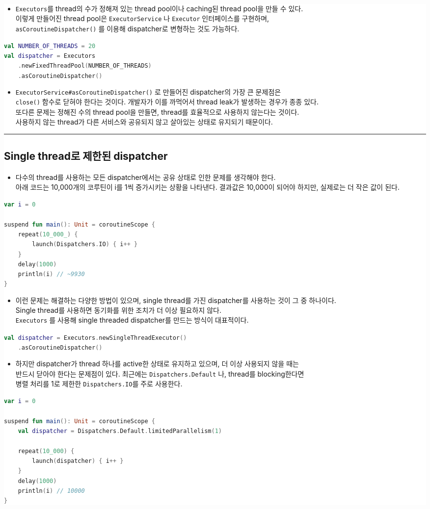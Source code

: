 - `Executors`를 thread의 수가 정해져 있는 thread pool이나 caching된 thread pool을 만들 수 있다.  
  이렇게 만들어진 thread pool은 `ExecutorService` 나 `Executor` 인터페이스를 구현하며,  
  `asCoroutineDispatcher()` 를 이용해 dispatcher로 변형하는 것도 가능하다.

```kt
val NUMBER_OF_THREADS = 20
val dispatcher = Executors
	.newFixedThreadPool(NUMBER_OF_THREADS)
	.asCoroutineDispatcher()
```

- `ExecutorService#asCoroutineDispatcher()` 로 만들어진 dispatcher의 가장 큰 문제점은  
  `close()` 함수로 닫혀야 한다는 것이다. 개발자가 이를 까먹어서 thread leak가 발생하는 경우가 종종 있다.  
  또다른 문제는 정해진 수의 thread pool을 만들면, thread를 효율적으로 사용하지 않는다는 것이다.  
  사용하지 않는 thread가 다른 서비스와 공유되지 않고 살아있는 상태로 유지되기 때문이다.

---

## Single thread로 제한된 dispatcher

- 다수의 thread를 사용하는 모든 dispatcher에서는 공유 상태로 인한 문제를 생각해야 한다.  
  아래 코드는 10,000개의 코루틴이 i를 1씩 증가시키는 상황을 나타낸다. 결과값은 10,000이 되어야 하지만, 실제로는 더 작은 값이 된다.

```kt
var i = 0

suspend fun main(): Unit = coroutineScope {
	repeat(10_000_) {
		launch(Dispatchers.IO) { i++ }
	}
	delay(1000)
	println(i) // ~9930
}
```

- 이런 문제는 해결하는 다양한 방법이 있으며, single thread를 가진 dispatcher를 사용하는 것이 그 중 하나이다.  
  Single thread를 사용하면 동기화를 위한 조치가 더 이상 필요하지 않다.  
  `Executors` 를 사용해 single threaded dispatcher를 만드는 방식이 대표적이다.

```kt
val dispatcher = Executors.newSingleThreadExecutor()
	.asCoroutineDispatcher()
```

- 하지만 dispatcher가 thread 하나를 active한 상태로 유지하고 있으며, 더 이상 사용되지 않을 때는  
  반드시 닫아야 한다는 문제점이 있다. 최근에는 `Dispatchers.Default` 나, thread를 blocking한다면  
  병렬 처리를 1로 제한한 `Dispatchers.IO`를 주로 사용한다.

```kt
var i = 0

suspend fun main(): Unit = coroutineScope {
	val dispatcher = Dispatchers.Default.limitedParallelism(1)

	repeat(10_000) {
		launch(dispatcher) { i++ }
	}
	delay(1000)
	println(i) // 10000
}
```
